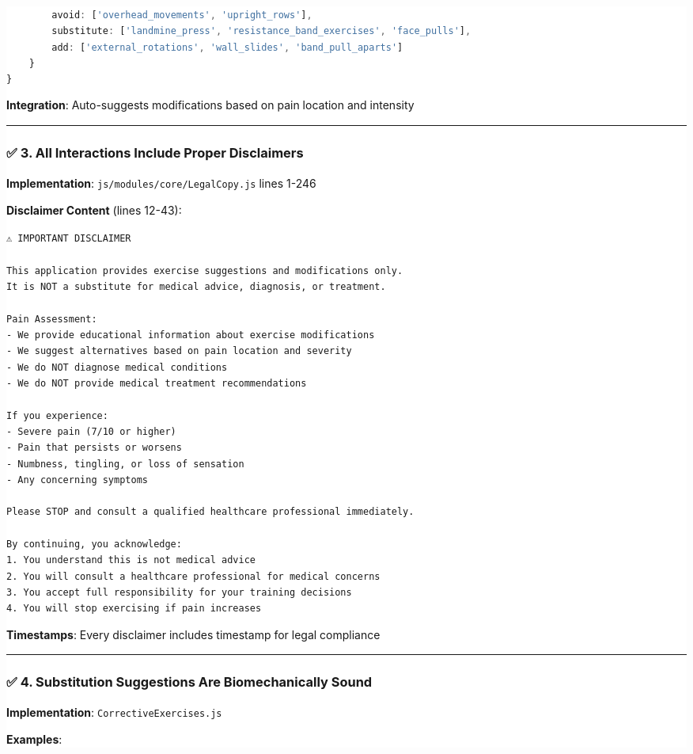 ```javascript
        avoid: ['overhead_movements', 'upright_rows'],
        substitute: ['landmine_press', 'resistance_band_exercises', 'face_pulls'],
        add: ['external_rotations', 'wall_slides', 'band_pull_aparts']
    }
}
```

**Integration**: Auto-suggests modifications based on pain location and intensity

---

### ✅ **3. All Interactions Include Proper Disclaimers**

**Implementation**: `js/modules/core/LegalCopy.js` lines 1-246

**Disclaimer Content** (lines 12-43):
```
⚠️ IMPORTANT DISCLAIMER

This application provides exercise suggestions and modifications only. 
It is NOT a substitute for medical advice, diagnosis, or treatment.

Pain Assessment:
- We provide educational information about exercise modifications
- We suggest alternatives based on pain location and severity
- We do NOT diagnose medical conditions
- We do NOT provide medical treatment recommendations

If you experience:
- Severe pain (7/10 or higher)
- Pain that persists or worsens
- Numbness, tingling, or loss of sensation
- Any concerning symptoms

Please STOP and consult a qualified healthcare professional immediately.

By continuing, you acknowledge:
1. You understand this is not medical advice
2. You will consult a healthcare professional for medical concerns
3. You accept full responsibility for your training decisions
4. You will stop exercising if pain increases
```

**Timestamps**: Every disclaimer includes timestamp for legal compliance

---

### ✅ **4. Substitution Suggestions Are Biomechanically Sound**

**Implementation**: `CorrectiveExercises.js`

**Examples**:
